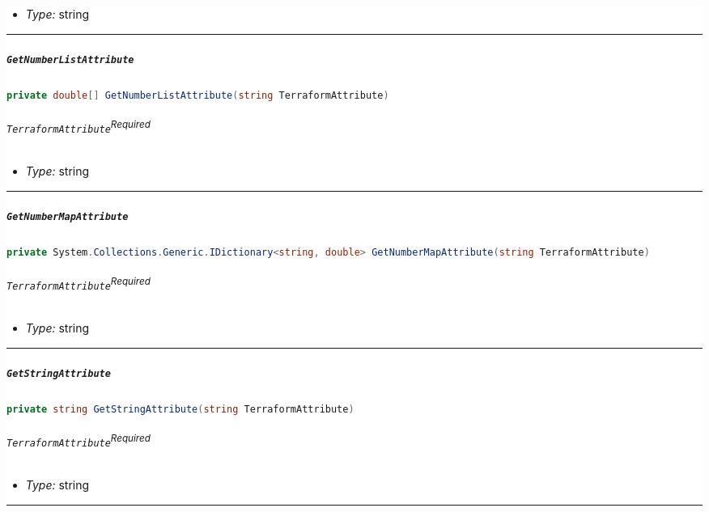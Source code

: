 - *Type:* string

---

##### `GetNumberListAttribute` <a name="GetNumberListAttribute" id="rhizo-co-terraform-provider-oci.dataOciDatabaseExadbVmClusters.DataOciDatabaseExadbVmClusters.getNumberListAttribute"></a>

```csharp
private double[] GetNumberListAttribute(string TerraformAttribute)
```

###### `TerraformAttribute`<sup>Required</sup> <a name="TerraformAttribute" id="rhizo-co-terraform-provider-oci.dataOciDatabaseExadbVmClusters.DataOciDatabaseExadbVmClusters.getNumberListAttribute.parameter.terraformAttribute"></a>

- *Type:* string

---

##### `GetNumberMapAttribute` <a name="GetNumberMapAttribute" id="rhizo-co-terraform-provider-oci.dataOciDatabaseExadbVmClusters.DataOciDatabaseExadbVmClusters.getNumberMapAttribute"></a>

```csharp
private System.Collections.Generic.IDictionary<string, double> GetNumberMapAttribute(string TerraformAttribute)
```

###### `TerraformAttribute`<sup>Required</sup> <a name="TerraformAttribute" id="rhizo-co-terraform-provider-oci.dataOciDatabaseExadbVmClusters.DataOciDatabaseExadbVmClusters.getNumberMapAttribute.parameter.terraformAttribute"></a>

- *Type:* string

---

##### `GetStringAttribute` <a name="GetStringAttribute" id="rhizo-co-terraform-provider-oci.dataOciDatabaseExadbVmClusters.DataOciDatabaseExadbVmClusters.getStringAttribute"></a>

```csharp
private string GetStringAttribute(string TerraformAttribute)
```

###### `TerraformAttribute`<sup>Required</sup> <a name="TerraformAttribute" id="rhizo-co-terraform-provider-oci.dataOciDatabaseExadbVmClusters.DataOciDatabaseExadbVmClusters.getStringAttribute.parameter.terraformAttribute"></a>

- *Type:* string

---
